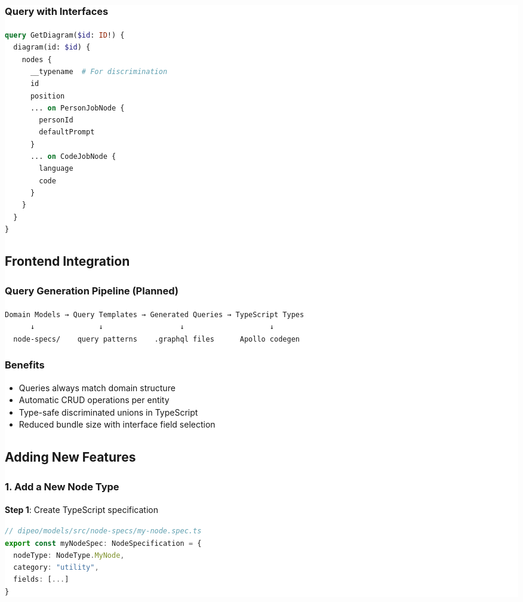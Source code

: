 ### Query with Interfaces
```graphql
query GetDiagram($id: ID!) {
  diagram(id: $id) {
    nodes {
      __typename  # For discrimination
      id
      position
      ... on PersonJobNode {
        personId
        defaultPrompt
      }
      ... on CodeJobNode {
        language
        code
      }
    }
  }
}
```

## Frontend Integration

### Query Generation Pipeline (Planned)
```
Domain Models → Query Templates → Generated Queries → TypeScript Types
      ↓               ↓                  ↓                    ↓
  node-specs/    query patterns    .graphql files      Apollo codegen
```

### Benefits
- Queries always match domain structure
- Automatic CRUD operations per entity
- Type-safe discriminated unions in TypeScript
- Reduced bundle size with interface field selection

## Adding New Features

### 1. Add a New Node Type

**Step 1**: Create TypeScript specification
```typescript
// dipeo/models/src/node-specs/my-node.spec.ts
export const myNodeSpec: NodeSpecification = {
  nodeType: NodeType.MyNode,
  category: "utility",
  fields: [...]
}
```
